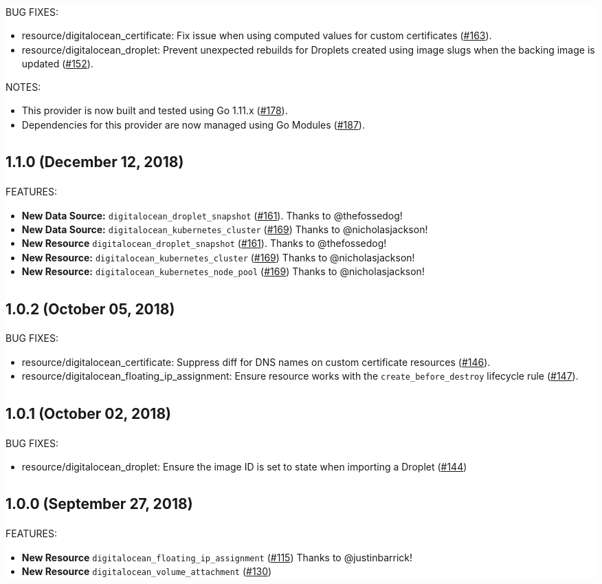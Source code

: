 BUG FIXES:

* resource/digitalocean_certificate: Fix issue when using computed values for custom certificates ([#163](https://github.com/terraform-providers/terraform-provider-digitalocean/issues/163)).
* resource/digitalocean_droplet: Prevent unexpected rebuilds for Droplets created using image slugs when the backing image is updated ([#152](https://github.com/terraform-providers/terraform-provider-digitalocean/issues/152)).

NOTES:

* This provider is now built and tested using Go 1.11.x ([#178](https://github.com/terraform-providers/terraform-provider-digitalocean/pull/178)).
* Dependencies for this provider are now managed using Go Modules ([#187](https://github.com/terraform-providers/terraform-provider-digitalocean/issues/187)).

## 1.1.0 (December 12, 2018)

FEATURES:

* **New Data Source:** `digitalocean_droplet_snapshot` ([#161](https://github.com/terraform-providers/terraform-provider-digitalocean/pull/161)). Thanks to @thefossedog!
* **New Data Source:** `digitalocean_kubernetes_cluster` ([#169](https://github.com/terraform-providers/terraform-provider-digitalocean/pull/169)) Thanks to @nicholasjackson!
* **New Resource** `digitalocean_droplet_snapshot` ([#161](https://github.com/terraform-providers/terraform-provider-digitalocean/pull/161)). Thanks to @thefossedog!
* **New Resource:** `digitalocean_kubernetes_cluster` ([#169](https://github.com/terraform-providers/terraform-provider-digitalocean/pull/169)) Thanks to @nicholasjackson!
* **New Resource:** `digitalocean_kubernetes_node_pool` ([#169](https://github.com/terraform-providers/terraform-provider-digitalocean/pull/169)) Thanks to @nicholasjackson!

## 1.0.2 (October 05, 2018)

BUG FIXES:

* resource/digitalocean_certificate: Suppress diff for DNS names on custom certificate resources ([#146](https://github.com/terraform-providers/terraform-provider-digitalocean/issues/146)).
* resource/digitalocean_floating_ip_assignment: Ensure resource works with the `create_before_destroy` lifecycle rule ([#147](https://github.com/terraform-providers/terraform-provider-digitalocean/issues/147)).

## 1.0.1 (October 02, 2018)

BUG FIXES:

* resource/digitalocean_droplet: Ensure the image ID is set to state when importing a Droplet ([#144](https://github.com/terraform-providers/terraform-provider-digitalocean/issues/144))

## 1.0.0 (September 27, 2018)

FEATURES:

*  **New Resource** `digitalocean_floating_ip_assignment` ([#115](https://github.com/terraform-providers/terraform-provider-digitalocean/pull/115)) Thanks to @justinbarrick!
*  **New Resource** `digitalocean_volume_attachment` ([#130](https://github.com/terraform-providers/terraform-provider-digitalocean/pull/130))
